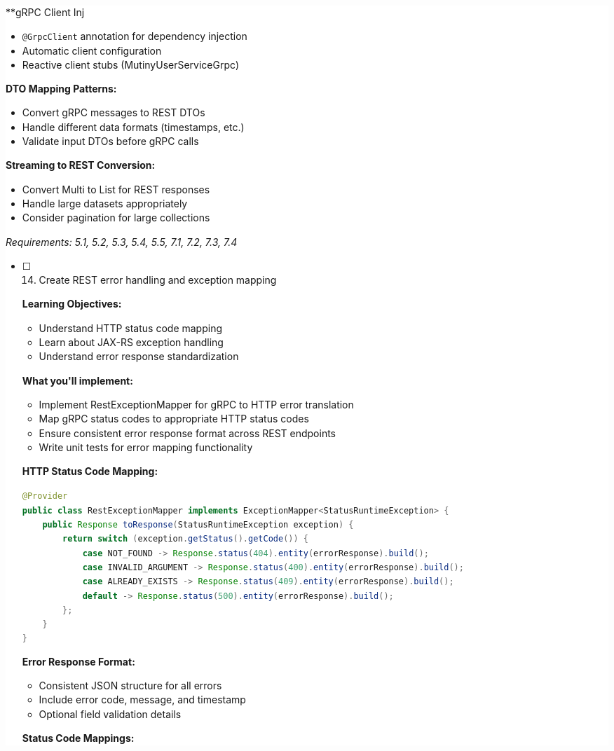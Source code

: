  \*\*gRPC Client Inj

  - `@GrpcClient` annotation for dependency injection
  - Automatic client configuration
  - Reactive client stubs (MutinyUserServiceGrpc)

  **DTO Mapping Patterns:**

  - Convert gRPC messages to REST DTOs
  - Handle different data formats (timestamps, etc.)
  - Validate input DTOs before gRPC calls

  **Streaming to REST Conversion:**

  - Convert Multi<T> to List<T> for REST responses
  - Handle large datasets appropriately
  - Consider pagination for large collections

  _Requirements: 5.1, 5.2, 5.3, 5.4, 5.5, 7.1, 7.2, 7.3, 7.4_

- [ ] 14. Create REST error handling and exception mapping

  **Learning Objectives:**

  - Understand HTTP status code mapping
  - Learn about JAX-RS exception handling
  - Understand error response standardization

  **What you'll implement:**

  - Implement RestExceptionMapper for gRPC to HTTP error translation
  - Map gRPC status codes to appropriate HTTP status codes
  - Ensure consistent error response format across REST endpoints
  - Write unit tests for error mapping functionality

  **HTTP Status Code Mapping:**

  ```java
  @Provider
  public class RestExceptionMapper implements ExceptionMapper<StatusRuntimeException> {
      public Response toResponse(StatusRuntimeException exception) {
          return switch (exception.getStatus().getCode()) {
              case NOT_FOUND -> Response.status(404).entity(errorResponse).build();
              case INVALID_ARGUMENT -> Response.status(400).entity(errorResponse).build();
              case ALREADY_EXISTS -> Response.status(409).entity(errorResponse).build();
              default -> Response.status(500).entity(errorResponse).build();
          };
      }
  }
  ```

  **Error Response Format:**

  - Consistent JSON structure for all errors
  - Include error code, message, and timestamp
  - Optional field validation details

  **Status Code Mappings:**
